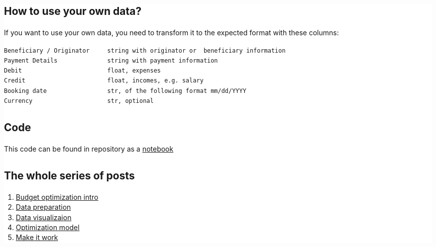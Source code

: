 ## How to use your own data?
If you want to use your own data, you need to transform it to the expected format with these columns:
```
Beneficiary / Originator     string with originator or  beneficiary information
Payment Details              string with payment information
Debit                        float, expenses
Credit                       float, incomes, e.g. salary
Booking date                 str, of the following format mm/dd/YYYY
Currency                     str, optional
```


## Code
This code can be found in repository as a [notebook](https://github.com/nonvisual/budget_optimization/blob/main/data/Data%20preparation.ipynb)

## The whole series of posts 
1. [Budget optimization intro](/2020/11/22/budget-optimization-intro)
1. [Data preparation](/2020/11/23/budget-data-preparation)
1. [Data visualizaion](/2020/11/26/budget-data-visualization)
1. [Optimization model](/2020/12/09/budget-model)
1. [Make it work](/2020/12/10/budget-go-live)

